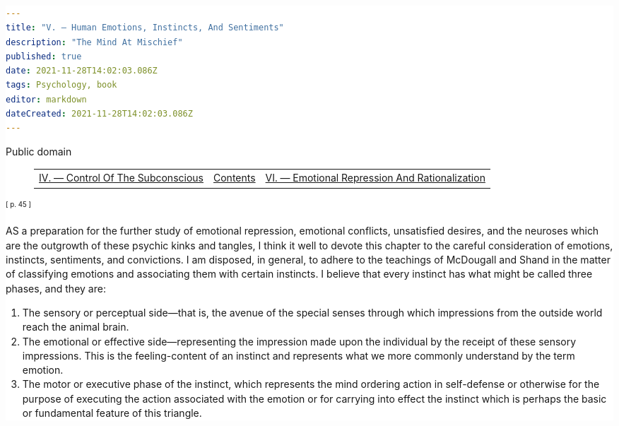 ```yaml
---
title: "V. — Human Emotions, Instincts, And Sentiments"
description: "The Mind At Mischief"
published: true
date: 2021-11-28T14:02:03.086Z
tags: Psychology, book
editor: markdown
dateCreated: 2021-11-28T14:02:03.086Z
---
```


<p class="v-card v-sheet theme--light grey lighten-3 px-2">Public domain</p>

<figure class="table chapter-navigator">
  <table>
    <tbody>
      <tr>
        <td>
        <a href="/en/book/William_S_Sadler/The_Mind_at_Mischief/4">
          <span class="mdi mdi-arrow-left-drop-circle"></span><span class="pl-2">IV. — Control Of The Subconscious</span>
        </a>
        </td>
        <td>
        <a href="/en/book/William_S_Sadler/The_Mind_at_Mischief#contents">
          <span class="mdi mdi-book-open-variant"></span><span class="pl-2">Contents</span>
        </a>
        </td>
        <td>
        <a href="/en/book/William_S_Sadler/The_Mind_at_Mischief/6">
          <span class="pr-2">VI. — Emotional Repression And Rationalization</span><span class="mdi mdi-arrow-right-drop-circle"></span>
        </a>
        </td>
      </tr>
    </tbody>
  </table>
</figure>

<span id="p45"><sup><small>[ p. 45 ]</small></sup></span>

AS a preparation for the further study of emotional repression, emotional conflicts, unsatisfied desires, and the neuroses which are the outgrowth of these psychic kinks and tangles, I think it well to devote this chapter to the careful consideration of emotions, instincts, sentiments, and convictions. I am disposed, in general, to adhere to the teachings of McDougall and Shand in the matter of classifying emotions and associating them with certain instincts. I believe that every instinct has what might be called three phases, and they are:

1. The sensory or perceptual side—that is, the avenue of the special senses through which impressions from the outside world reach the animal brain.
2. The emotional or effective side—representing the impression made upon the individual by the receipt of these sensory impressions. This is the feeling-content of an instinct and represents what we more commonly understand by the term emotion.
3. The motor or executive phase of the instinct, which represents the mind ordering action in self-defense or otherwise for the purpose of executing the action associated with the emotion or for carrying into effect the instinct which is perhaps the basic or fundamental feature of this triangle.
